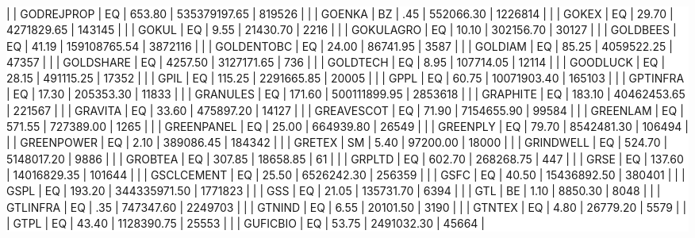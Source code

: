 |  | GODREJPROP | EQ | 653.80 | 535379197.65 | 819526 |
|  | GOENKA | BZ | .45 | 552066.30 | 1226814 |
|  | GOKEX | EQ | 29.70 | 4271829.65 | 143145 |
|  | GOKUL | EQ | 9.55 | 21430.70 | 2216 |
|  | GOKULAGRO | EQ | 10.10 | 302156.70 | 30127 |
|  | GOLDBEES | EQ | 41.19 | 159108765.54 | 3872116 |
|  | GOLDENTOBC | EQ | 24.00 | 86741.95 | 3587 |
|  | GOLDIAM | EQ | 85.25 | 4059522.25 | 47357 |
|  | GOLDSHARE | EQ | 4257.50 | 3127171.65 | 736 |
|  | GOLDTECH | EQ | 8.95 | 107714.05 | 12114 |
|  | GOODLUCK | EQ | 28.15 | 491115.25 | 17352 |
|  | GPIL | EQ | 115.25 | 2291665.85 | 20005 |
|  | GPPL | EQ | 60.75 | 10071903.40 | 165103 |
|  | GPTINFRA | EQ | 17.30 | 205353.30 | 11833 |
|  | GRANULES | EQ | 171.60 | 500111899.95 | 2853618 |
|  | GRAPHITE | EQ | 183.10 | 40462453.65 | 221567 |
|  | GRAVITA | EQ | 33.60 | 475897.20 | 14127 |
|  | GREAVESCOT | EQ | 71.90 | 7154655.90 | 99584 |
|  | GREENLAM | EQ | 571.55 | 727389.00 | 1265 |
|  | GREENPANEL | EQ | 25.00 | 664939.80 | 26549 |
|  | GREENPLY | EQ | 79.70 | 8542481.30 | 106494 |
|  | GREENPOWER | EQ | 2.10 | 389086.45 | 184342 |
|  | GRETEX | SM | 5.40 | 97200.00 | 18000 |
|  | GRINDWELL | EQ | 524.70 | 5148017.20 | 9886 |
|  | GROBTEA | EQ | 307.85 | 18658.85 | 61 |
|  | GRPLTD | EQ | 602.70 | 268268.75 | 447 |
|  | GRSE | EQ | 137.60 | 14016829.35 | 101644 |
|  | GSCLCEMENT | EQ | 25.50 | 6526242.30 | 256359 |
|  | GSFC | EQ | 40.50 | 15436892.50 | 380401 |
|  | GSPL | EQ | 193.20 | 344335971.50 | 1771823 |
|  | GSS | EQ | 21.05 | 135731.70 | 6394 |
|  | GTL | BE | 1.10 | 8850.30 | 8048 |
|  | GTLINFRA | EQ | .35 | 747347.60 | 2249703 |
|  | GTNIND | EQ | 6.55 | 20101.50 | 3190 |
|  | GTNTEX | EQ | 4.80 | 26779.20 | 5579 |
|  | GTPL | EQ | 43.40 | 1128390.75 | 25553 |
|  | GUFICBIO | EQ | 53.75 | 2491032.30 | 45664 |